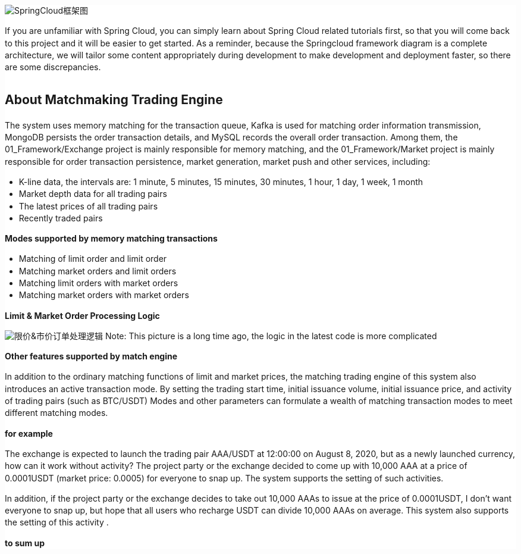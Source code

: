 ![SpringCloud框架图](https://images.gitee.com/uploads/images/2020/0408/133052_3ec984df_2182501.png "图片2.png")

If you are unfamiliar with Spring Cloud, you can simply learn about Spring Cloud related tutorials first, so that you will come back to this project and it will be easier to get started.
As a reminder, because the Springcloud framework diagram is a complete architecture, we will tailor some content appropriately during development to make development and deployment faster, so there are some discrepancies.

## About Matchmaking Trading Engine

The system uses memory matching for the transaction queue, Kafka is used for matching order information transmission, MongoDB persists the order transaction details, and MySQL records the overall order transaction.
Among them, the 01_Framework/Exchange project is mainly responsible for memory matching, and the 01_Framework/Market project is mainly responsible for order transaction persistence, market generation, market push and other services, including:

- K-line data, the intervals are: 1 minute, 5 minutes, 15 minutes, 30 minutes, 1 hour, 1 day, 1 week, 1 month
- Market depth data for all trading pairs
- The latest prices of all trading pairs
- Recently traded pairs

 **Modes supported by memory matching transactions** 

- Matching of limit order and limit order
- Matching market orders and limit orders
- Matching limit orders with market orders
- Matching market orders with market orders

 **Limit & Market Order Processing Logic** 

![限价&市价订单处理逻辑](https://images.gitee.com/uploads/images/2020/0408/144633_457c0552_2182501.png "2222.png")
Note: This picture is a long time ago, the logic in the latest code is more complicated

 **Other features supported by match engine** 

In addition to the ordinary matching functions of limit and market prices, the matching trading engine of this system also introduces an active transaction mode. By setting the trading start time, initial issuance volume, initial issuance price, and activity of trading pairs (such as BTC/USDT) Modes and other parameters can formulate a wealth of matching transaction modes to meet different matching modes.

 **for example** 

The exchange is expected to launch the trading pair AAA/USDT at 12:00:00 on August 8, 2020, but as a newly launched currency, how can it work without activity? The project party or the exchange decided to come up with 10,000 AAA at a price of 0.0001USDT (market price: 0.0005) for everyone to snap up. The system supports the setting of such activities.

In addition, if the project party or the exchange decides to take out 10,000 AAAs to issue at the price of 0.0001USDT, I don’t want everyone to snap up, but hope that all users who recharge USDT can divide 10,000 AAAs on average. This system also supports the setting of this activity .

 **to sum up** 

